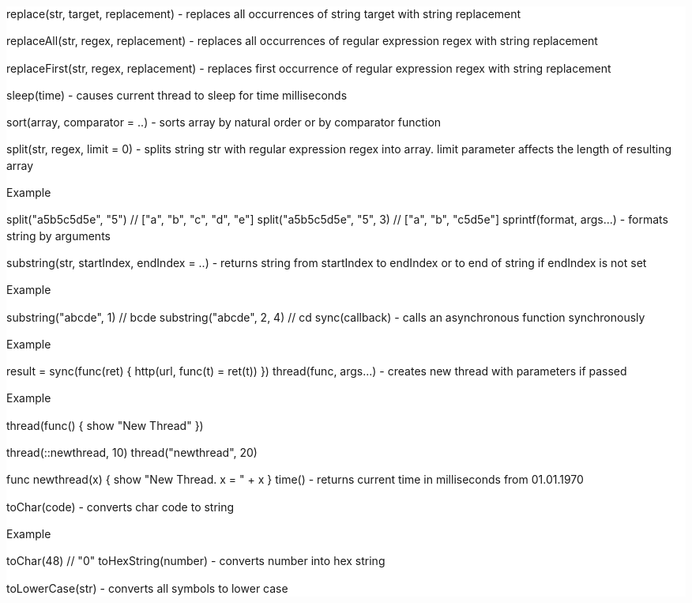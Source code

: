 replace(str, target, replacement) - replaces all occurrences of string target with string replacement

replaceAll(str, regex, replacement) - replaces all occurrences of regular expression regex with string replacement

replaceFirst(str, regex, replacement) - replaces first occurrence of regular expression regex with string replacement

sleep(time) - causes current thread to sleep for time milliseconds

sort(array, comparator = ..) - sorts array by natural order or by comparator function

split(str, regex, limit = 0) - splits string str with regular expression regex into array. limit parameter affects the length of resulting array

Example

split("a5b5c5d5e", "5") // ["a", "b", "c", "d", "e"]
split("a5b5c5d5e", "5", 3) // ["a", "b", "c5d5e"]
sprintf(format, args...) - formats string by arguments

substring(str, startIndex, endIndex = ..) - returns string from startIndex to endIndex or to end of string if endIndex is not set

Example

substring("abcde", 1) // bcde
substring("abcde", 2, 4) // cd
sync(callback) - calls an asynchronous function synchronously

Example

result = sync(func(ret) {
   http(url, func(t) = ret(t))
})
thread(func, args...) - creates new thread with parameters if passed

Example

thread(func() {
  show "New Thread"
})

thread(::newthread, 10)
thread("newthread", 20)

func newthread(x) {
  show "New Thread. x = " + x
}
time() - returns current time in milliseconds from 01.01.1970

toChar(code) - converts char code to string

Example

toChar(48) // "0"
toHexString(number) - converts number into hex string

toLowerCase(str) - converts all symbols to lower case
